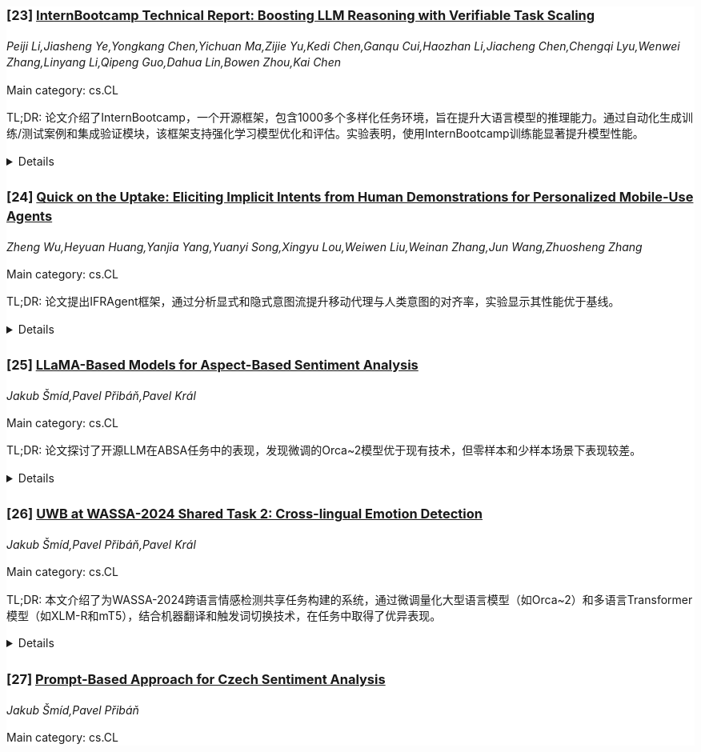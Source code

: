 ### [23] [InternBootcamp Technical Report: Boosting LLM Reasoning with Verifiable Task Scaling](https://arxiv.org/abs/2508.08636)
*Peiji Li,Jiasheng Ye,Yongkang Chen,Yichuan Ma,Zijie Yu,Kedi Chen,Ganqu Cui,Haozhan Li,Jiacheng Chen,Chengqi Lyu,Wenwei Zhang,Linyang Li,Qipeng Guo,Dahua Lin,Bowen Zhou,Kai Chen*

Main category: cs.CL

TL;DR: 论文介绍了InternBootcamp，一个开源框架，包含1000多个多样化任务环境，旨在提升大语言模型的推理能力。通过自动化生成训练/测试案例和集成验证模块，该框架支持强化学习模型优化和评估。实验表明，使用InternBootcamp训练能显著提升模型性能。


<details><summary>Details</summary></details>


### [24] [Quick on the Uptake: Eliciting Implicit Intents from Human Demonstrations for Personalized Mobile-Use Agents](https://arxiv.org/abs/2508.08645)
*Zheng Wu,Heyuan Huang,Yanjia Yang,Yuanyi Song,Xingyu Lou,Weiwen Liu,Weinan Zhang,Jun Wang,Zhuosheng Zhang*

Main category: cs.CL

TL;DR: 论文提出IFRAgent框架，通过分析显式和隐式意图流提升移动代理与人类意图的对齐率，实验显示其性能优于基线。


<details><summary>Details</summary></details>


### [25] [LLaMA-Based Models for Aspect-Based Sentiment Analysis](https://arxiv.org/abs/2508.08649)
*Jakub Šmíd,Pavel Přibáň,Pavel Král*

Main category: cs.CL

TL;DR: 论文探讨了开源LLM在ABSA任务中的表现，发现微调的Orca~2模型优于现有技术，但零样本和少样本场景下表现较差。


<details><summary>Details</summary></details>


### [26] [UWB at WASSA-2024 Shared Task 2: Cross-lingual Emotion Detection](https://arxiv.org/abs/2508.08650)
*Jakub Šmíd,Pavel Přibáň,Pavel Král*

Main category: cs.CL

TL;DR: 本文介绍了为WASSA-2024跨语言情感检测共享任务构建的系统，通过微调量化大型语言模型（如Orca~2）和多语言Transformer模型（如XLM-R和mT5），结合机器翻译和触发词切换技术，在任务中取得了优异表现。


<details><summary>Details</summary></details>


### [27] [Prompt-Based Approach for Czech Sentiment Analysis](https://arxiv.org/abs/2508.08651)
*Jakub Šmíd,Pavel Přibáň*

Main category: cs.CL

